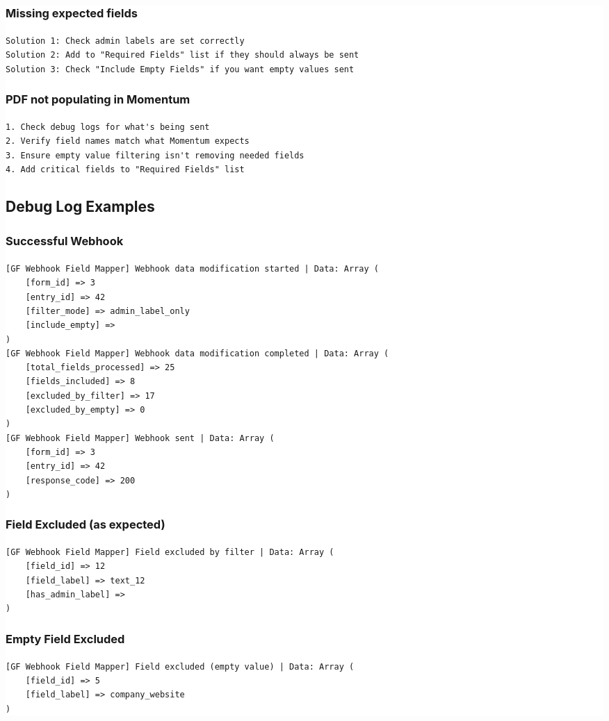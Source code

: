 ### Missing expected fields
```
Solution 1: Check admin labels are set correctly
Solution 2: Add to "Required Fields" list if they should always be sent
Solution 3: Check "Include Empty Fields" if you want empty values sent
```

### PDF not populating in Momentum
```
1. Check debug logs for what's being sent
2. Verify field names match what Momentum expects
3. Ensure empty value filtering isn't removing needed fields
4. Add critical fields to "Required Fields" list
```

## Debug Log Examples

### Successful Webhook
```
[GF Webhook Field Mapper] Webhook data modification started | Data: Array (
    [form_id] => 3
    [entry_id] => 42
    [filter_mode] => admin_label_only
    [include_empty] =>
)
[GF Webhook Field Mapper] Webhook data modification completed | Data: Array (
    [total_fields_processed] => 25
    [fields_included] => 8
    [excluded_by_filter] => 17
    [excluded_by_empty] => 0
)
[GF Webhook Field Mapper] Webhook sent | Data: Array (
    [form_id] => 3
    [entry_id] => 42
    [response_code] => 200
)
```

### Field Excluded (as expected)
```
[GF Webhook Field Mapper] Field excluded by filter | Data: Array (
    [field_id] => 12
    [field_label] => text_12
    [has_admin_label] =>
)
```

### Empty Field Excluded
```
[GF Webhook Field Mapper] Field excluded (empty value) | Data: Array (
    [field_id] => 5
    [field_label] => company_website
)
```
